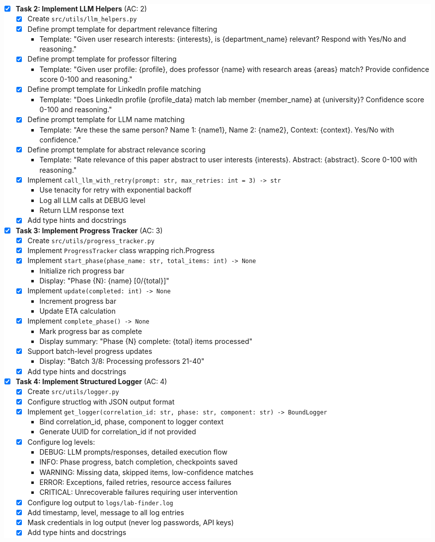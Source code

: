 - [x] **Task 2: Implement LLM Helpers** (AC: 2)
  - [x] Create `src/utils/llm_helpers.py`
  - [x] Define prompt template for department relevance filtering
    - Template: "Given user research interests: {interests}, is {department_name} relevant? Respond with Yes/No and reasoning."
  - [x] Define prompt template for professor filtering
    - Template: "Given user profile: {profile}, does professor {name} with research areas {areas} match? Provide confidence score 0-100 and reasoning."
  - [x] Define prompt template for LinkedIn profile matching
    - Template: "Does LinkedIn profile {profile_data} match lab member {member_name} at {university}? Confidence score 0-100 and reasoning."
  - [x] Define prompt template for LLM name matching
    - Template: "Are these the same person? Name 1: {name1}, Name 2: {name2}, Context: {context}. Yes/No with confidence."
  - [x] Define prompt template for abstract relevance scoring
    - Template: "Rate relevance of this paper abstract to user interests {interests}. Abstract: {abstract}. Score 0-100 with reasoning."
  - [x] Implement `call_llm_with_retry(prompt: str, max_retries: int = 3) -> str`
    - Use tenacity for retry with exponential backoff
    - Log all LLM calls at DEBUG level
    - Return LLM response text
  - [x] Add type hints and docstrings

- [x] **Task 3: Implement Progress Tracker** (AC: 3)
  - [x] Create `src/utils/progress_tracker.py`
  - [x] Implement `ProgressTracker` class wrapping rich.Progress
  - [x] Implement `start_phase(phase_name: str, total_items: int) -> None`
    - Initialize rich progress bar
    - Display: "Phase {N}: {name} [0/{total}]"
  - [x] Implement `update(completed: int) -> None`
    - Increment progress bar
    - Update ETA calculation
  - [x] Implement `complete_phase() -> None`
    - Mark progress bar as complete
    - Display summary: "Phase {N} complete: {total} items processed"
  - [x] Support batch-level progress updates
    - Display: "Batch 3/8: Processing professors 21-40"
  - [x] Add type hints and docstrings

- [x] **Task 4: Implement Structured Logger** (AC: 4)
  - [x] Create `src/utils/logger.py`
  - [x] Configure structlog with JSON output format
  - [x] Implement `get_logger(correlation_id: str, phase: str, component: str) -> BoundLogger`
    - Bind correlation_id, phase, component to logger context
    - Generate UUID for correlation_id if not provided
  - [x] Configure log levels:
    - DEBUG: LLM prompts/responses, detailed execution flow
    - INFO: Phase progress, batch completion, checkpoints saved
    - WARNING: Missing data, skipped items, low-confidence matches
    - ERROR: Exceptions, failed retries, resource access failures
    - CRITICAL: Unrecoverable failures requiring user intervention
  - [x] Configure log output to `logs/lab-finder.log`
  - [x] Add timestamp, level, message to all log entries
  - [x] Mask credentials in log output (never log passwords, API keys)
  - [x] Add type hints and docstrings
